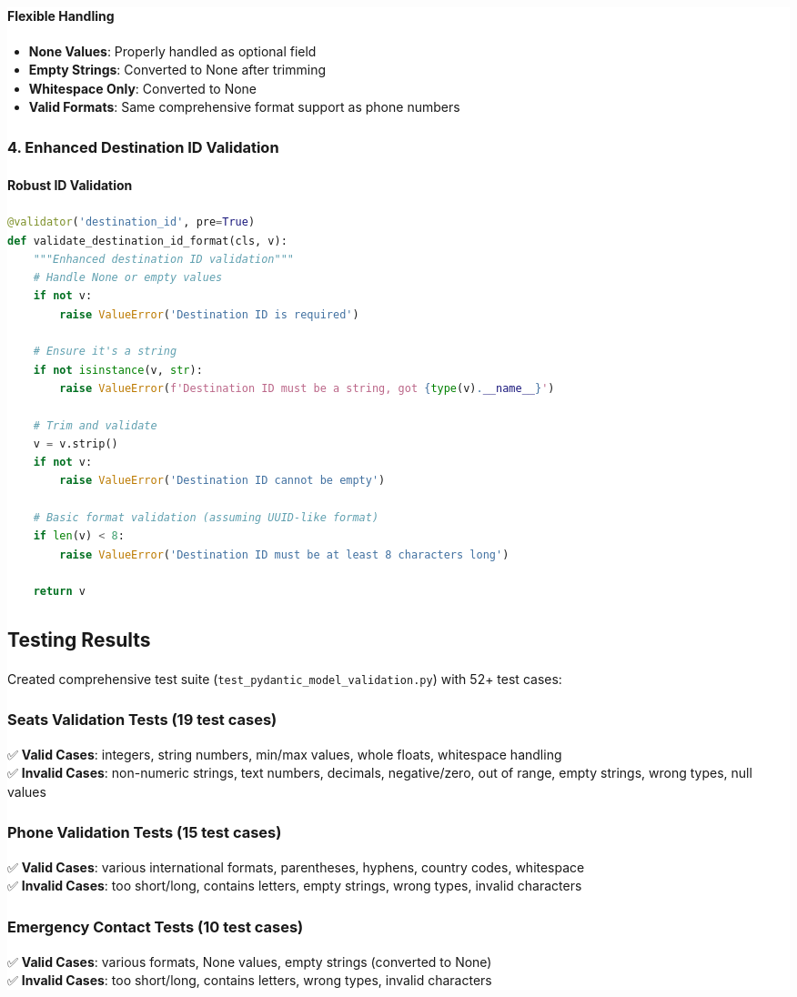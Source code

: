 
#### Flexible Handling
- **None Values**: Properly handled as optional field
- **Empty Strings**: Converted to None after trimming
- **Whitespace Only**: Converted to None
- **Valid Formats**: Same comprehensive format support as phone numbers

### 4. Enhanced Destination ID Validation

#### Robust ID Validation
```python
@validator('destination_id', pre=True)
def validate_destination_id_format(cls, v):
    """Enhanced destination ID validation"""
    # Handle None or empty values
    if not v:
        raise ValueError('Destination ID is required')
    
    # Ensure it's a string
    if not isinstance(v, str):
        raise ValueError(f'Destination ID must be a string, got {type(v).__name__}')
    
    # Trim and validate
    v = v.strip()
    if not v:
        raise ValueError('Destination ID cannot be empty')
    
    # Basic format validation (assuming UUID-like format)
    if len(v) < 8:
        raise ValueError('Destination ID must be at least 8 characters long')
    
    return v
```

## Testing Results

Created comprehensive test suite (`test_pydantic_model_validation.py`) with 52+ test cases:

### Seats Validation Tests (19 test cases)
✅ **Valid Cases**: integers, string numbers, min/max values, whole floats, whitespace handling  
✅ **Invalid Cases**: non-numeric strings, text numbers, decimals, negative/zero, out of range, empty strings, wrong types, null values

### Phone Validation Tests (15 test cases)
✅ **Valid Cases**: various international formats, parentheses, hyphens, country codes, whitespace  
✅ **Invalid Cases**: too short/long, contains letters, empty strings, wrong types, invalid characters

### Emergency Contact Tests (10 test cases)
✅ **Valid Cases**: various formats, None values, empty strings (converted to None)  
✅ **Invalid Cases**: too short/long, contains letters, wrong types, invalid characters
